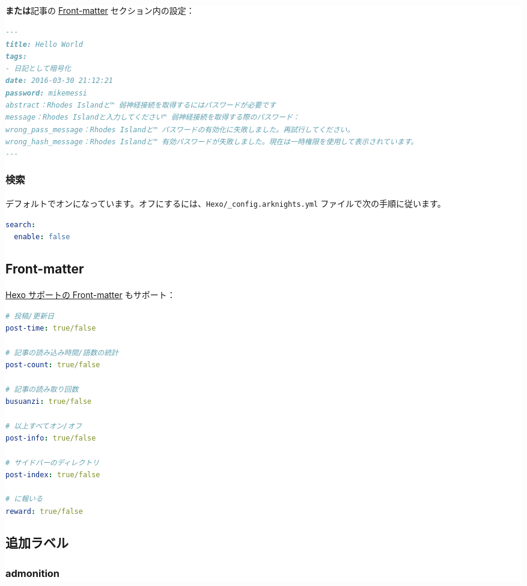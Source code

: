 **または**記事の [Front-matter](https://hexo.io/ja/docs/front-matter.html)  セクション内の設定：

```markdown
---
title: Hello World
tags:
- 日記として暗号化
date: 2016-03-30 21:12:21
password: mikemessi
abstract：Rhodes Islandと™ 弱神経接続を取得するにはパスワードが必要です
message：Rhodes Islandと入力してください™ 弱神経接続を取得する際のパスワード：
wrong_pass_message：Rhodes Islandと™ パスワードの有効化に失敗しました。再試行してください。
wrong_hash_message：Rhodes Islandと™ 有効パスワードが失敗しました。現在は一時権限を使用して表示されています。
---
```

### 検索

デフォルトでオンになっています。オフにするには、`Hexo/_config.arknights.yml` ファイルで次の手順に従います。

```yaml
search:
  enable: false
```

## Front-matter

[Hexo サポートの Front-matter](https://hexo.io/ja/docs/front-matter.html) もサポート：

```yaml
# 投稿/更新日
post-time: true/false

# 記事の読み込み時間/語数の統計
post-count: true/false

# 記事の読み取り回数
busuanzi: true/false

# 以上すべてオン/オフ
post-info: true/false

# サイドバーのディレクトリ
post-index: true/false

# に報いる
reward: true/false
```

## 追加ラベル

### admonition
